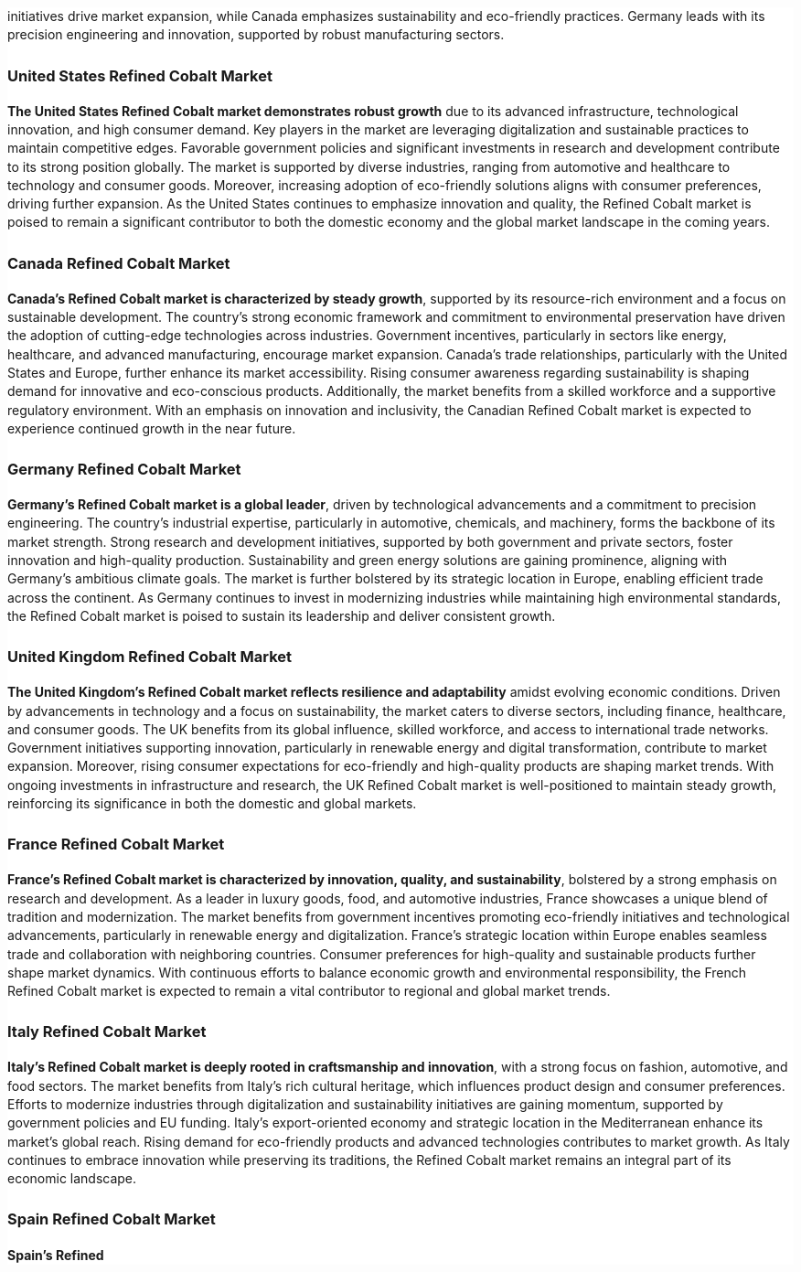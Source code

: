 initiatives drive market expansion, while Canada emphasizes sustainability and eco-friendly practices. Germany leads with its precision engineering and innovation, supported by robust manufacturing sectors.</span></em></p></blockquote><h3><strong>United States Refined Cobalt Market</strong></h3><p><strong>The United States Refined Cobalt market demonstrates robust growth</strong> due to its advanced infrastructure, technological innovation, and high consumer demand. Key players in the market are leveraging digitalization and sustainable practices to maintain competitive edges. Favorable government policies and significant investments in research and development contribute to its strong position globally. The market is supported by diverse industries, ranging from automotive and healthcare to technology and consumer goods. Moreover, increasing adoption of eco-friendly solutions aligns with consumer preferences, driving further expansion. As the United States continues to emphasize innovation and quality, the Refined Cobalt market is poised to remain a significant contributor to both the domestic economy and the global market landscape in the coming years.</p><h3><strong>Canada Refined Cobalt Market</strong></h3><p><strong>Canada&rsquo;s Refined Cobalt market is characterized by steady growth</strong>, supported by its resource-rich environment and a focus on sustainable development. The country&rsquo;s strong economic framework and commitment to environmental preservation have driven the adoption of cutting-edge technologies across industries. Government incentives, particularly in sectors like energy, healthcare, and advanced manufacturing, encourage market expansion. Canada&rsquo;s trade relationships, particularly with the United States and Europe, further enhance its market accessibility. Rising consumer awareness regarding sustainability is shaping demand for innovative and eco-conscious products. Additionally, the market benefits from a skilled workforce and a supportive regulatory environment. With an emphasis on innovation and inclusivity, the Canadian Refined Cobalt market is expected to experience continued growth in the near future.</p><h3><strong>Germany Refined Cobalt Market</strong></h3><p><strong>Germany&rsquo;s Refined Cobalt market is a global leader</strong>, driven by technological advancements and a commitment to precision engineering. The country&rsquo;s industrial expertise, particularly in automotive, chemicals, and machinery, forms the backbone of its market strength. Strong research and development initiatives, supported by both government and private sectors, foster innovation and high-quality production. Sustainability and green energy solutions are gaining prominence, aligning with Germany&rsquo;s ambitious climate goals. The market is further bolstered by its strategic location in Europe, enabling efficient trade across the continent. As Germany continues to invest in modernizing industries while maintaining high environmental standards, the Refined Cobalt market is poised to sustain its leadership and deliver consistent growth.</p><h3><strong>United Kingdom Refined Cobalt Market</strong></h3><p><strong>The United Kingdom&rsquo;s Refined Cobalt market reflects resilience and adaptability</strong> amidst evolving economic conditions. Driven by advancements in technology and a focus on sustainability, the market caters to diverse sectors, including finance, healthcare, and consumer goods. The UK benefits from its global influence, skilled workforce, and access to international trade networks. Government initiatives supporting innovation, particularly in renewable energy and digital transformation, contribute to market expansion. Moreover, rising consumer expectations for eco-friendly and high-quality products are shaping market trends. With ongoing investments in infrastructure and research, the UK Refined Cobalt market is well-positioned to maintain steady growth, reinforcing its significance in both the domestic and global markets.</p><h3><strong>France Refined Cobalt Market</strong></h3><p><strong>France&rsquo;s Refined Cobalt market is characterized by innovation, quality, and sustainability</strong>, bolstered by a strong emphasis on research and development. As a leader in luxury goods, food, and automotive industries, France showcases a unique blend of tradition and modernization. The market benefits from government incentives promoting eco-friendly initiatives and technological advancements, particularly in renewable energy and digitalization. France&rsquo;s strategic location within Europe enables seamless trade and collaboration with neighboring countries. Consumer preferences for high-quality and sustainable products further shape market dynamics. With continuous efforts to balance economic growth and environmental responsibility, the French Refined Cobalt market is expected to remain a vital contributor to regional and global market trends.</p><h3><strong>Italy Refined Cobalt Market</strong></h3><p><strong>Italy&rsquo;s Refined Cobalt market is deeply rooted in craftsmanship and innovation</strong>, with a strong focus on fashion, automotive, and food sectors. The market benefits from Italy&rsquo;s rich cultural heritage, which influences product design and consumer preferences. Efforts to modernize industries through digitalization and sustainability initiatives are gaining momentum, supported by government policies and EU funding. Italy&rsquo;s export-oriented economy and strategic location in the Mediterranean enhance its market&rsquo;s global reach. Rising demand for eco-friendly products and advanced technologies contributes to market growth. As Italy continues to embrace innovation while preserving its traditions, the Refined Cobalt market remains an integral part of its economic landscape.</p><h3><strong>Spain Refined Cobalt Market</strong></h3><p><strong>Spain&rsquo;s Refined